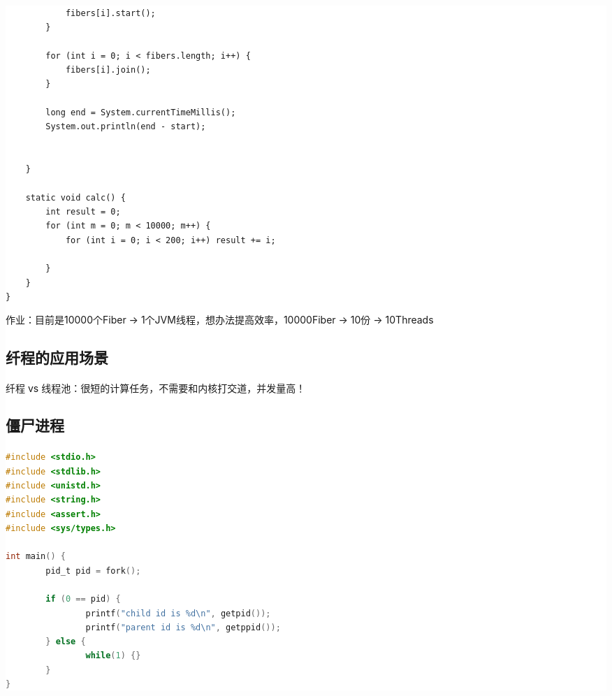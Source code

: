 ```
            fibers[i].start();
        }

        for (int i = 0; i < fibers.length; i++) {
            fibers[i].join();
        }

        long end = System.currentTimeMillis();
        System.out.println(end - start);


    }

    static void calc() {
        int result = 0;
        for (int m = 0; m < 10000; m++) {
            for (int i = 0; i < 200; i++) result += i;

        }
    }
}

```

作业：目前是10000个Fiber -> 1个JVM线程，想办法提高效率，10000Fiber -> 10份 -> 10Threads

## 纤程的应用场景

纤程 vs 线程池：很短的计算任务，不需要和内核打交道，并发量高！

## 僵尸进程

```c
#include <stdio.h>
#include <stdlib.h>
#include <unistd.h>
#include <string.h>
#include <assert.h>
#include <sys/types.h>

int main() {
        pid_t pid = fork();

        if (0 == pid) {
                printf("child id is %d\n", getpid());
                printf("parent id is %d\n", getppid());
        } else {
                while(1) {}
        }
}

```
